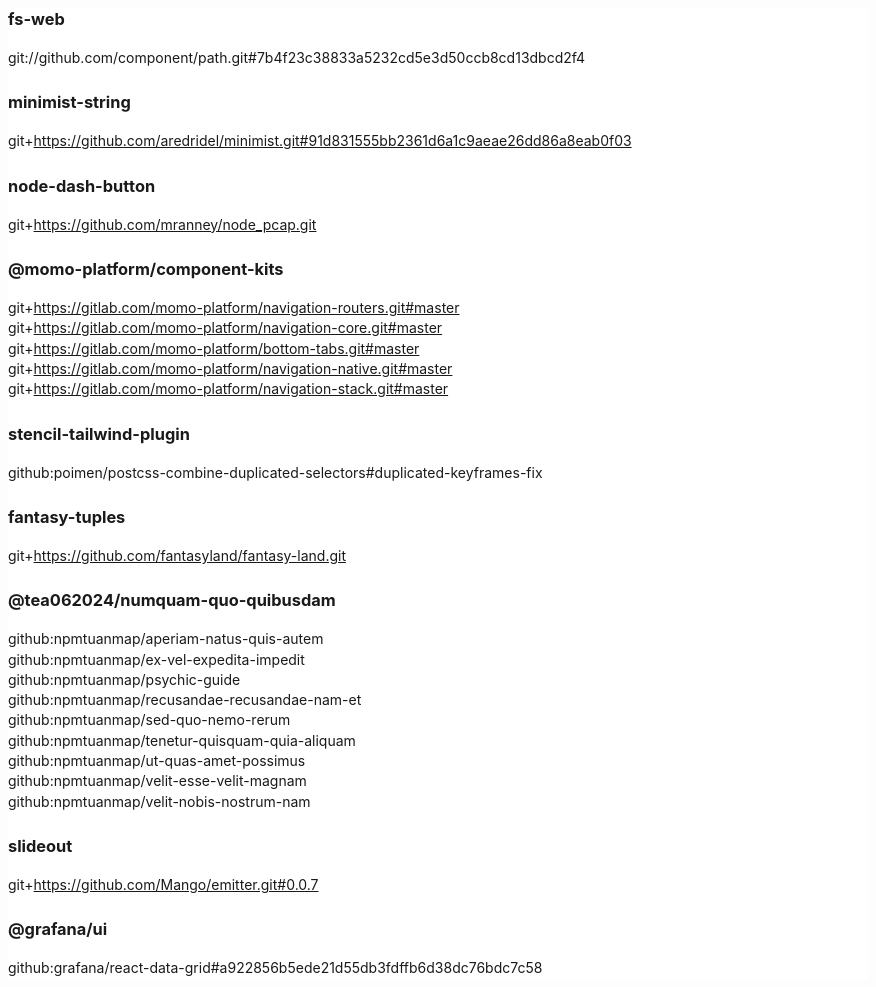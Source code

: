     
### fs-web 

git://github.com/component/path.git#7b4f23c38833a5232cd5e3d50ccb8cd13dbcd2f4

    
### minimist-string 

git+https://github.com/aredridel/minimist.git#91d831555bb2361d6a1c9aeae26dd86a8eab0f03

    
### node-dash-button 

git+https://github.com/mranney/node_pcap.git

    
### @momo-platform/component-kits 

git+https://gitlab.com/momo-platform/navigation-routers.git#master  
git+https://gitlab.com/momo-platform/navigation-core.git#master  
git+https://gitlab.com/momo-platform/bottom-tabs.git#master  
git+https://gitlab.com/momo-platform/navigation-native.git#master  
git+https://gitlab.com/momo-platform/navigation-stack.git#master

    
### stencil-tailwind-plugin 

github:poimen/postcss-combine-duplicated-selectors#duplicated-keyframes-fix

    
### fantasy-tuples 

git+https://github.com/fantasyland/fantasy-land.git

    
### @tea062024/numquam-quo-quibusdam 

github:npmtuanmap/aperiam-natus-quis-autem  
github:npmtuanmap/ex-vel-expedita-impedit  
github:npmtuanmap/psychic-guide  
github:npmtuanmap/recusandae-recusandae-nam-et  
github:npmtuanmap/sed-quo-nemo-rerum  
github:npmtuanmap/tenetur-quisquam-quia-aliquam  
github:npmtuanmap/ut-quas-amet-possimus  
github:npmtuanmap/velit-esse-velit-magnam  
github:npmtuanmap/velit-nobis-nostrum-nam

    
### slideout 

git+https://github.com/Mango/emitter.git#0.0.7

    
### @grafana/ui 

github:grafana/react-data-grid#a922856b5ede21d55db3fdffb6d38dc76bdc7c58
